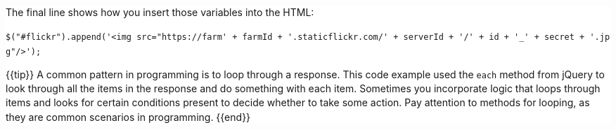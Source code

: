 The final line shows how you insert those variables into the HTML:

```
$("#flickr").append('<img src="https://farm' + farmId + '.staticflickr.com/' + serverId + '/' + id + '_' + secret + '.jpg"/>');
```

{{tip}} A common pattern in programming is to loop through a response. This code example used the <code>each</code> method from jQuery to look through all the items in the response and do something with each item. Sometimes you incorporate logic that loops through items and looks for certain conditions present to decide whether to take some action. Pay attention to methods for looping, as they are common scenarios in programming. {{end}}